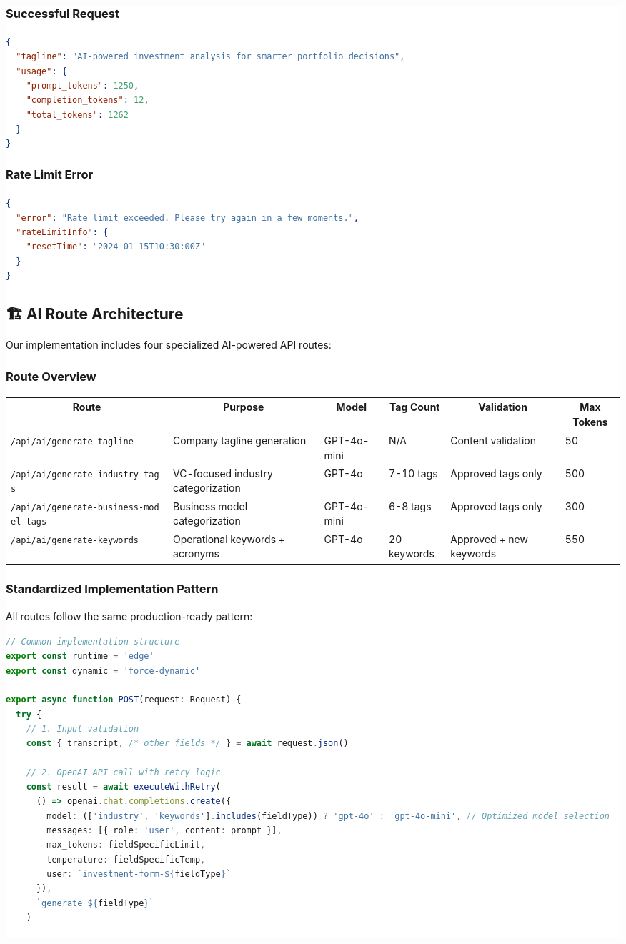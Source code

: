 ### Successful Request
```json
{
  "tagline": "AI-powered investment analysis for smarter portfolio decisions",
  "usage": {
    "prompt_tokens": 1250,
    "completion_tokens": 12,
    "total_tokens": 1262
  }
}
```

### Rate Limit Error
```json
{
  "error": "Rate limit exceeded. Please try again in a few moments.",
  "rateLimitInfo": {
    "resetTime": "2024-01-15T10:30:00Z"
  }
}
```

## 🏗️ AI Route Architecture

Our implementation includes four specialized AI-powered API routes:

### Route Overview

| Route | Purpose | Model | Tag Count | Validation | Max Tokens |
|-------|---------|-------|-----------|------------|------------|
| `/api/ai/generate-tagline` | Company tagline generation | GPT-4o-mini | N/A | Content validation | 50 |
| `/api/ai/generate-industry-tags` | VC-focused industry categorization | GPT-4o | 7-10 tags | Approved tags only | 500 |
| `/api/ai/generate-business-model-tags` | Business model categorization | GPT-4o-mini | 6-8 tags | Approved tags only | 300 |
| `/api/ai/generate-keywords` | Operational keywords + acronyms | GPT-4o | 20 keywords | Approved + new keywords | 550 |

### Standardized Implementation Pattern

All routes follow the same production-ready pattern:

```typescript
// Common implementation structure
export const runtime = 'edge'
export const dynamic = 'force-dynamic'

export async function POST(request: Request) {
  try {
    // 1. Input validation
    const { transcript, /* other fields */ } = await request.json()
    
    // 2. OpenAI API call with retry logic
    const result = await executeWithRetry(
      () => openai.chat.completions.create({
        model: (['industry', 'keywords'].includes(fieldType)) ? 'gpt-4o' : 'gpt-4o-mini', // Optimized model selection
        messages: [{ role: 'user', content: prompt }],
        max_tokens: fieldSpecificLimit,
        temperature: fieldSpecificTemp,
        user: `investment-form-${fieldType}`
      }),
      `generate ${fieldType}`
    )
    
```